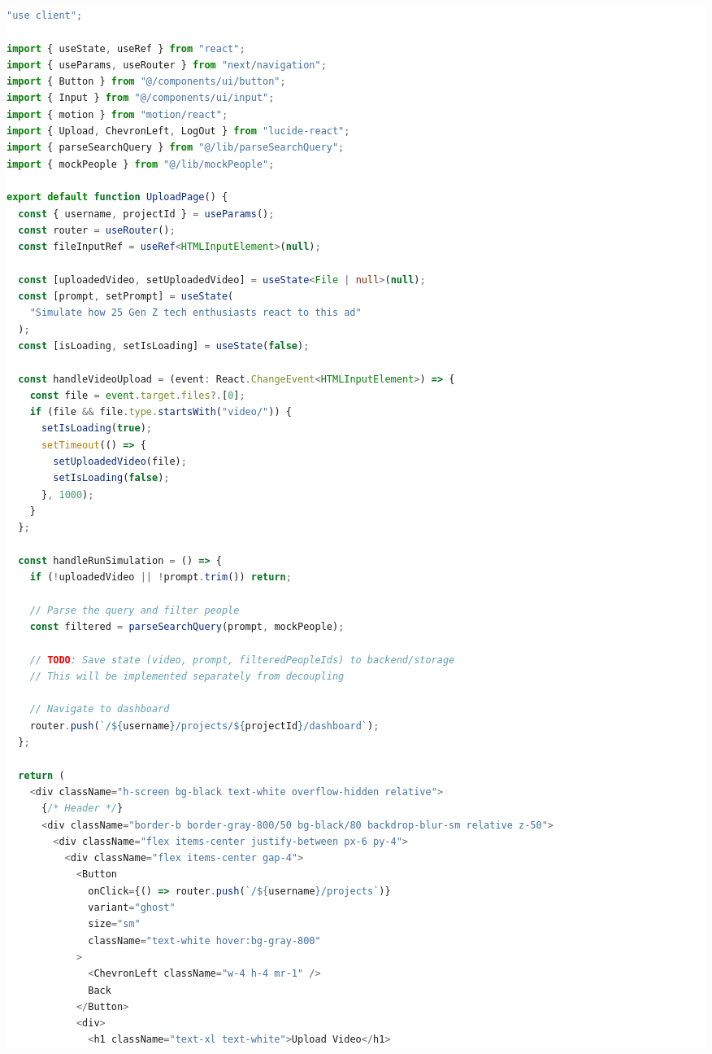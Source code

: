 ```typescript
"use client";

import { useState, useRef } from "react";
import { useParams, useRouter } from "next/navigation";
import { Button } from "@/components/ui/button";
import { Input } from "@/components/ui/input";
import { motion } from "motion/react";
import { Upload, ChevronLeft, LogOut } from "lucide-react";
import { parseSearchQuery } from "@/lib/parseSearchQuery";
import { mockPeople } from "@/lib/mockPeople";

export default function UploadPage() {
  const { username, projectId } = useParams();
  const router = useRouter();
  const fileInputRef = useRef<HTMLInputElement>(null);

  const [uploadedVideo, setUploadedVideo] = useState<File | null>(null);
  const [prompt, setPrompt] = useState(
    "Simulate how 25 Gen Z tech enthusiasts react to this ad"
  );
  const [isLoading, setIsLoading] = useState(false);

  const handleVideoUpload = (event: React.ChangeEvent<HTMLInputElement>) => {
    const file = event.target.files?.[0];
    if (file && file.type.startsWith("video/")) {
      setIsLoading(true);
      setTimeout(() => {
        setUploadedVideo(file);
        setIsLoading(false);
      }, 1000);
    }
  };

  const handleRunSimulation = () => {
    if (!uploadedVideo || !prompt.trim()) return;

    // Parse the query and filter people
    const filtered = parseSearchQuery(prompt, mockPeople);

    // TODO: Save state (video, prompt, filteredPeopleIds) to backend/storage
    // This will be implemented separately from decoupling

    // Navigate to dashboard
    router.push(`/${username}/projects/${projectId}/dashboard`);
  };

  return (
    <div className="h-screen bg-black text-white overflow-hidden relative">
      {/* Header */}
      <div className="border-b border-gray-800/50 bg-black/80 backdrop-blur-sm relative z-50">
        <div className="flex items-center justify-between px-6 py-4">
          <div className="flex items-center gap-4">
            <Button
              onClick={() => router.push(`/${username}/projects`)}
              variant="ghost"
              size="sm"
              className="text-white hover:bg-gray-800"
            >
              <ChevronLeft className="w-4 h-4 mr-1" />
              Back
            </Button>
            <div>
              <h1 className="text-xl text-white">Upload Video</h1>
```